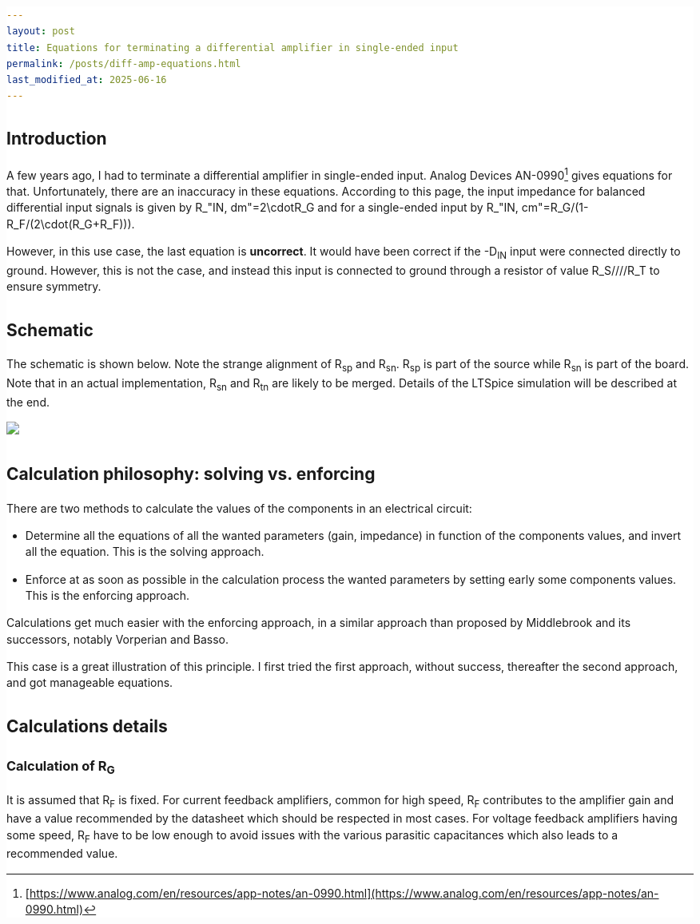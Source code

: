 ```yaml
---
layout: post
title: Equations for terminating a differential amplifier in single-ended input
permalink: /posts/diff-amp-equations.html
last_modified_at: 2025-06-16
---
```


## Introduction

A few years ago, I had to terminate a differential amplifier in single-ended input. Analog Devices AN-0990[^1] gives equations for that. Unfortunately, there are an inaccuracy in these equations. According to this page, the input impedance for balanced differential input signals is given by <asciimath>R_"IN, dm"=2\cdotR_G</asciimath> and for a single-ended input by <asciimath>R_"IN, cm"=R_G/(1-R_F/(2\cdot(R_G+R_F))).

However, in this use case, the last equation is **uncorrect**. It would have been correct if the -D<sub>IN</sub> input were connected directly to ground. However, this is not the case, and instead this input is connected to ground through a resistor of value <asciimath>R_S////R_T</asciimath> to ensure symmetry.

## Schematic

The schematic is shown below. Note the strange alignment of R<sub>sp</sub> and R<sub>sn</sub>. R<sub>sp</sub> is part of the source while R<sub>sn</sub> is part of the board. Note that in an actual implementation, R<sub>sn</sub> and R<sub>tn</sub> are likely to be merged. Details of the LTSpice simulation will be described at the end.

<img src="{{ '/posts/diff-amp-equations/diff-amp-SE-LTSpice.svg' | relative_url }}"/>

## Calculation philosophy: solving vs. enforcing

There are two methods to calculate the values of the components in an electrical circuit:

* Determine all the equations of all the wanted parameters (gain, impedance) in function of the components values, and invert all the equation. This is the solving approach.

* Enforce at as soon as possible in the calculation process the wanted parameters by setting early some components values. This is the enforcing approach.

Calculations get much easier with the enforcing approach, in a similar approach than proposed by Middlebrook and its successors, notably Vorperian and Basso.

This case is a great illustration of this principle. I first tried the first approach, without success, thereafter the second approach, and got manageable equations.

## Calculations details

### Calculation of R<sub>G</sub>

It is assumed that R<sub>F</sub> is fixed. For current feedback amplifiers, common for high speed, R<sub>F</sub> contributes to the amplifier gain and have a value recommended by the datasheet which should be respected in most cases. For voltage feedback amplifiers having some speed, R<sub>F</sub> have to be low enough to avoid issues with the various parasitic capacitances which also leads to a recommended value.


[^1]: [https://www.analog.com/en/resources/app-notes/an-0990.html](https://www.analog.com/en/resources/app-notes/an-0990.html)
[^2]: [https://en.wikipedia.org/wiki/Millman%27s_theorem](https://en.wikipedia.org/wiki/Millman%27s_theorem)
[^3]: [https://en.wikipedia.org/wiki/Quadratic_equation](https://en.wikipedia.org/wiki/Quadratic_equation)
[^4]: [{{ '/posts/miller-effect-1.html' | absolute_url }}]({{ '/posts/miller-effect-1.html' | absolute_url }}) [https://en.wikipedia.org/wiki/Miller_effect](https://en.wikipedia.org/wiki/Miller_effect)
[^5]: [https://en.wikipedia.org/wiki/Series_and_parallel_circuits#Resistance_units_2](https://en.wikipedia.org/wiki/Series_and_parallel_circuits#Resistance_units_2)